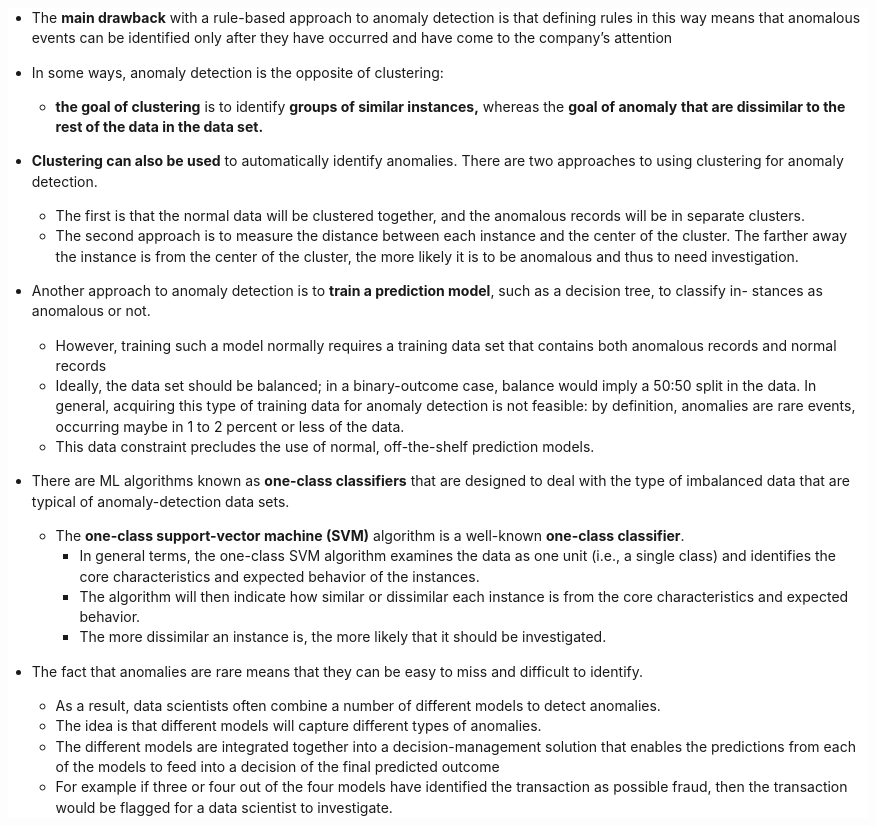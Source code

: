 * The **main drawback** with a rule-based approach to anomaly detection is that defining rules in this way means that
  anomalous events can be identified only after they have occurred and have come to the company’s attention

* In some ways, anomaly detection is the opposite of clustering:
    * **the goal of clustering** is to identify **groups of similar instances,** whereas the **goal of anomaly** **that
      are dissimilar to the rest of the data in the data set.**

* **Clustering can also be used** to automatically identify anomalies. There are two approaches to using clustering for
  anomaly detection.
    * The first is that the normal data will be clustered together, and the anomalous records will be in separate
      clusters.
    * The second approach is to measure the distance between each instance and the center of the cluster. The farther
      away the instance is from the center of the cluster, the more likely it is to be anomalous and thus to need
      investigation.

* Another approach to anomaly detection is to **train a prediction model**, such as a decision tree, to classify in-
  stances as anomalous or not.
    * However, training such a model normally requires a training data set that contains both anomalous records and
      normal records
    * Ideally, the data set should be balanced; in a binary-outcome case, balance would imply a 50:50 split in the data.
      In general, acquiring this type of training data for anomaly detection is not feasible: by definition, anomalies
      are rare events, occurring maybe in 1 to 2 percent or less of the data.
    * This data constraint precludes the use of normal, off-the-shelf prediction models.

* There are ML algorithms known as **one-class classifiers** that are designed to deal with the type of imbalanced data
  that are typical of anomaly-detection data sets.
    * The **one-class support-vector machine (SVM)** algorithm is a well-known **one-class classifier**.
        * In general terms, the one-class SVM algorithm examines the data as one unit (i.e., a single class) and
          identifies the core characteristics and expected behavior of the instances.
        * The algorithm will then indicate how similar or dissimilar each instance is from the core characteristics and
          expected behavior.
        * The more dissimilar an instance is, the more likely that it should be investigated.

* The fact that anomalies are rare means that they can be easy to miss and difficult to identify.
    * As a result, data scientists often combine a number of different models to detect anomalies.
    * The idea is that different models will capture different types of anomalies.
    * The different models are integrated together into a decision-management solution that enables the predictions from
      each of the models to feed into a decision of the final predicted outcome
    * For example if three or four out of the four models have identified the transaction as possible fraud, then the
      transaction would be flagged for a data scientist to investigate.
